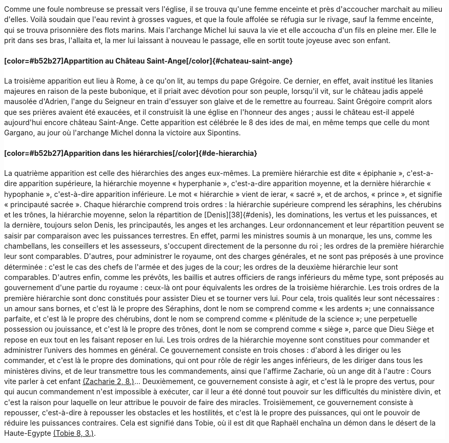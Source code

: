 Comme une foule nombreuse se pressait vers l'église, il se trouva qu'une femme enceinte et près d'accoucher marchait au milieu d'elles.
Voilà soudain que l'eau revint à grosses vagues, et que la foule affolée se réfugia sur le rivage, sauf la femme enceinte, qui se trouva prisonnière des flots marins.
Mais l'archange Michel lui sauva la vie et elle accoucha d'un fils en pleine mer.
Elle le prit dans ses bras, l'allaita et, la mer lui laissant à nouveau le passage, elle en sortit toute joyeuse avec son enfant.

#### [color=#b52b27]Appartition au Château Saint-Ange[/color]{#chateau-saint-ange}

La troisième apparition eut lieu à Rome, à ce qu'on lit, au temps du pape Grégoire.
Ce dernier, en effet, avait institué les litanies majeures en raison de la peste bubonique, et il priait avec dévotion pour son peuple, lorsqu'il vit, sur le château jadis appelé mausolée d'Adrien, l'ange du Seigneur en train d'essuyer son glaive et de le remettre au fourreau.
Saint Grégoire comprit alors que ses prières avaient été exaucées, et il construisit là une église en l'honneur des anges ; aussi le château est-il appelé aujourd'hui encore château Saint-Ange.
Cette apparition est célébrée le 8 des ides de mai, en même temps que celle du mont Gargano, au jour où l'archange Michel donna la victoire aux Sipontins.

#### [color=#b52b27]Apparition dans les hiérarchies[/color]{#de-hierarchia}

La quatrième apparition est celle des hiérarchies des anges eux-mêmes.
La première hiérarchie est dite « épiphanie », c'est-a-dire apparition supérieure, la hiérarchie moyenne « hyperphanie », c'est-a-dire apparition moyenne, et la dernière hiérarchie « hypophanie », c'est-à-dire apparition inférieure.
Le mot « hiérarchie » vient de ierar, « sacré », et de archos, « prince », et signifie « principauté sacrée ».
Chaque hiérarchie comprend trois ordres : la hiérarchie supérieure comprend les séraphins, les chérubins et les trônes, la hiérarchie moyenne, selon la répartition de [Denis][38]{#denis}, les dominations, les vertus et les puissances, et la dernière, toujours selon Denis, les principautés, les anges et les archanges.
Leur ordonnancement et leur répartition peuvent se saisir par comparaison avec les puissances terrestres.
En effet, parmi les ministres soumis à un monarque, les uns, comme les chambellans, les conseillers et les assesseurs, s'occupent directement de la personne du roi ; les ordres de la première hiérarchie leur sont comparables.
D'autres, pour administrer le royaume, ont des charges générales, et ne sont pas préposés à une province déterminée : c'est le cas des chefs de l'armée et des juges de la cour; les ordres de la deuxième hiérarchie leur sont comparables.
D'autres enfin, comme les prévôts, les baillis et autres officiers de rangs inférieurs du même type, sont préposés au gouvernement d'une partie du royaume : ceux-là ont pour équivalents les ordres de la troisième hiérarchie.
Les trois ordres de la première hiérarchie sont donc constitués pour assister Dieu et se tourner vers lui.
Pour cela, trois qualités leur sont nécessaires : un amour sans bornes, et c'est là le propre des Séraphins, dont le nom se comprend comme « les ardents »; une connaissance parfaite, et c'est là le propre des chérubins, dont le nom se comprend comme « plénitude de la science »; une perpetuelle possession ou jouissance, et c'est là le propre des trônes, dont le nom se comprend comme « siège », parce que Dieu Siège et repose en eux tout en les faisant reposer en lui.
Les trois ordres de la hiérarchie moyenne sont constitues pour commander et administrer l’univers des hommes en général.
Ce gouvernement consiste en trois choses : d'abord à les diriger ou les commander, et c'est là le propre des dominations, qui ont pour rôle de régir les anges inférieurs, de les diriger dans tous les ministères divins, et de leur transmettre tous les commandements, ainsi que l'affirme Zacharie, où un ange dit à l'autre : Cours vite parler à cet enfant [(Zacharie 2, 8.)][45]...
Deuxièmement, ce gouvernement consiste à agir, et c'est là le propre des vertus, pour qui aucun commandement n'est impossible à exécuter, car il leur a été donné tout pouvoir sur les difficultés du ministère divin, et c'est la raison pour laquelle on leur attribue le pouvoir de faire des miracles.
Troisièmement, ce gouvernement consiste à repousser, c'est-à-dire à repousser les obstacles et les hostilités, et c'est là le propre des puissances, qui ont le pouvoir de réduire les puissances contraires.
Cela est signifié dans Tobie, où il est dit que Raphaël enchaîna un démon dans le désert de la Haute-Egypte [(Tobie 8, 3.)][46].

[2]: ./#note_moise "ascension de Moïse"
[3]: ./#moise "ascension de Moïse"
[4]: ./#note_israel "patron d'Israël, défenseur des milices célestes"
[5]: ./#israel "patron d'Israël, défenseur des milices célestes"
[6]: ./#note_extrapolation "extrapolation de Jacques de Voragine"
[7]: ./#extrapolation "extrapolation de Jacques de Voragine"
[8]: ./#note_tumba "Mont Tumba"
[9]: ./#tumba "Mont Tumba"
[10]: ./#note_calendes "date des calendes de novembre"
[11]: ./#calendes "date des calendes de novembre"
[12]: ./#note_denis "Pseudo-Denis"
[13]: ./#denis "Pseudo-Denis¹"
[131]: ./#denis2 "Pseudo-Denis²"
[14]: ./#note_tau "signe du Tau"
[15]: ./#tau "signe du Tau"
[16]: ./#note_gregoire "Grégoire le Grand"
[17]: ./#gregoire "Grégoire le Grand¹"
[171]: ./#gregoire2 "Grégoire le Grand²"
[18]: ./#note_bernard "Bernard de Clairvaux"
[19]: ./#bernard "Bernard de Clairvaux"
[20]: ./#note_histoiretripartite "Histoire tripartite"
[21]: ./#histoiretripartite "Histoire tripartite"
[22]: ./#note_haymon "Haymon"
[23]: ./#haymon "Haymon"
[40]: https://francois-vidit.com/docs/fr/mont-saint-michel/arch-michel/autre-docs "https://francois-vidit.com/docs/fr/mont-saint-michel/arch-michel/autre-docs"
[41]: https://francois-vidit.com/docs/fr/mont-saint-michel/arch-michel/apocalypse#bataille "https://francois-vidit.com/docs/fr/mont-saint-michel/arch-michel/apocalypse#bataille"
[42]: https://www.aelf.org/bible/Jude/1 "https://www.aelf.org/bible/Jude/1"
[44]: https://www.aelf.org/bible/Lc/22 "https://www.aelf.org/bible/Lc/22"
[45]: https://www.aelf.org/bible/Za/2 "https://www.aelf.org/bible/Za/2"
[46]: https://www.aelf.org/bible/Tb/8 "https://www.aelf.org/bible/Tb/8"
[47]: https://www.aelf.org/bible/Dn/10 "https://www.aelf.org/bible/Dn/10"
[48]: https://www.aelf.org/bible/Ap/20 "https://www.aelf.org/bible/Ap/20"
[49]: https://www.aelf.org/bible/Gn/32 "https://www.aelf.org/bible/Gn/32"
[50]: https://www.aelf.org/bible/Ap/7 "https://www.aelf.org/bible/Ap/7"
[51]: https://www.aelf.org/bible/Ap/13 "https://www.aelf.org/bible/Ap/13"
[52]: https://www.aelf.org/bible/2Th/2 "https://www.aelf.org/bible/2Th/2"
[53]: https://www.aelf.org/bible/Ex/12 "https://www.aelf.org/bible/Ex/12"
[54]: https://www.aelf.org/bible/Za/4 "https://www.aelf.org/bible/Za/4"
[55]: https://www.aelf.org/bible/Tb/5 "https://www.aelf.org/bible/Tb/5"
[56]: https://www.aelf.org/bible/Nb/22 "https://www.aelf.org/bible/Nb/22"
[57]: https://www.aelf.org/bible/Jg/2 "https://www.aelf.org/bible/Jg/2"
[58]: https://www.aelf.org/bible/Gn/19 "https://www.aelf.org/bible/Gn/19"
[59]: https://www.aelf.org/bible/Tb/11 "https://www.aelf.org/bible/Tb/11"
[60]: https://www.aelf.org/bible/Tb/11 "https://www.aelf.org/bible/Tb/11"
[61]: https://www.aelf.org/bible/Lc/15 "https://www.aelf.org/bible/Lc/15"
[62]: https://www.aelf.org/bible/He/1 "https://www.aelf.org/bible/He/1"
[63]: https://www.aelf.org/bible/Ap/10 "https://www.aelf.org/bible/Ap/10"
[64]: https://www.aelf.org/bible/1R/19 "https://www.aelf.org/bible/1R/19"
[65]: https://www.aelf.org/bible/Ex/7 "https://www.aelf.org/bible/Ex/7"
[66]: https://www.aelf.org/bible/Rm/13 "https://www.aelf.org/bible/Rm/13"
[67]: https://www.aelf.org/bible/Ml/3 "https://www.aelf.org/bible/Ml/3"
[68]: https://www.aelf.org/bible/Ex/23 "https://www.aelf.org/bible/Ex/23"
[69]: https://www.aelf.org/bible/Lc/16 "https://www.aelf.org/bible/Lc/16"
[70]: https://www.aelf.org/bible/Tb/12 "https://www.aelf.org/bible/Tb/12"
[71]: https://www.aelf.org/bible/Jb/33 "https://www.aelf.org/bible/Jb/33"
[72]: https://www.aelf.org/bible/Za/1 "https://www.aelf.org/bible/Za/1"
[73]: https://www.aelf.org/bible/Dn/9 "https://www.aelf.org/bible/Dn/9"
[74]: https://www.aelf.org/bible/Jb/25 "https://www.aelf.org/bible/Jb/25"
[75]: https://www.aelf.org/bible/Is/6 "https://www.aelf.org/bible/Is/6"
[76]: https://www.aelf.org/bible/Is/62 "https://www.aelf.org/bible/Is/62"
[77]: https://www.aelf.org/bible/Ps/90 "https://www.aelf.org/bible/Ps/90"
[78]: https://www.aelf.org/bible/Dn/3 "https://www.aelf.org/bible/Dn/3"